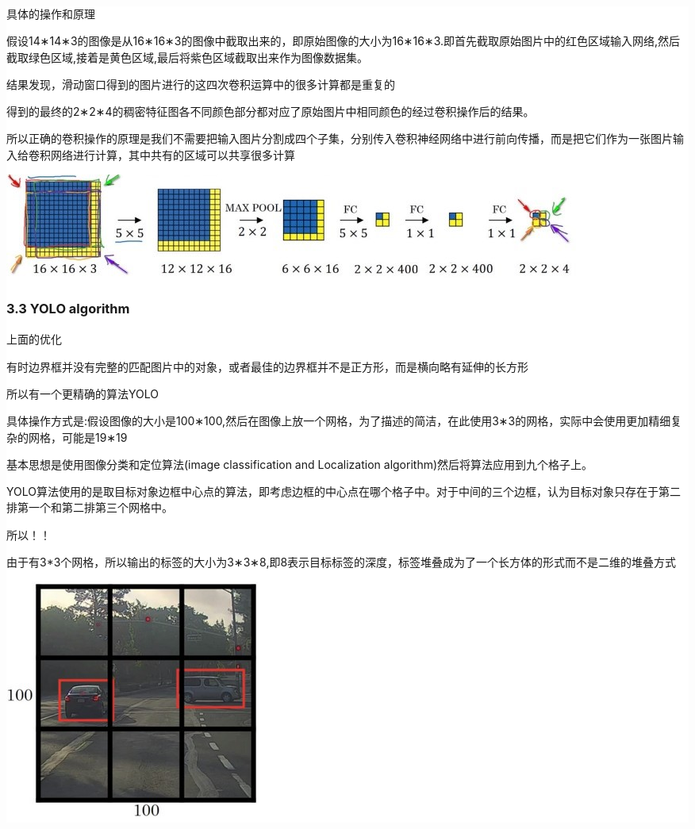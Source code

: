 具体的操作和原理

假设14∗14∗3的图像是从16∗16∗3的图像中截取出来的，即原始图像的大小为16∗16∗3.即首先截取原始图片中的红色区域输入网络,然后截取绿色区域,接着是黄色区域,最后将紫色区域截取出来作为图像数据集。

结果发现，滑动窗口得到的图片进行的这四次卷积运算中的很多计算都是重复的

得到的最终的2∗2∗4的稠密特征图各不同颜色部分都对应了原始图片中相同颜色的经过卷积操作后的结果。 

所以正确的卷积操作的原理是我们不需要把输入图片分割成四个子集，分别传入卷积神经网络中进行前向传播，而是把它们作为一张图片输入给卷积网络进行计算，其中共有的区域可以共享很多计算

![s4](.\images\s4.jpg)

### 3.3 YOLO algorithm

上面的优化

有时边界框并没有完整的匹配图片中的对象，或者最佳的边界框并不是正方形，而是横向略有延伸的长方形

所以有一个更精确的算法YOLO

具体操作方式是:假设图像的大小是100∗100,然后在图像上放一个网格，为了描述的简洁，在此使用3∗3的网格，实际中会使用更加精细复杂的网格，可能是19∗19

基本思想是使用图像分类和定位算法(image classification and Localization algorithm)然后将算法应用到九个格子上。

YOLO算法使用的是取目标对象边框中心点的算法，即考虑边框的中心点在哪个格子中。对于中间的三个边框，认为目标对象只存在于第二排第一个和第二排第三个网格中。

所以！！

由于有3*3个网格，所以输出的标签的大小为3∗3∗8,即8表示目标标签的深度，标签堆叠成为了一个长方体的形式而不是二维的堆叠方式

![y1](.\images\y1.jpg)
